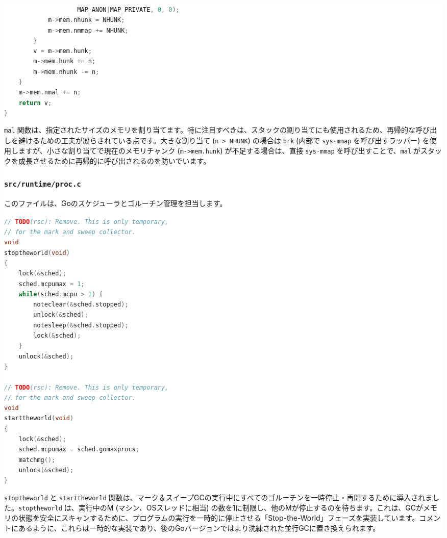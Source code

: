 ```c
                    MAP_ANON|MAP_PRIVATE, 0, 0);
            m->mem.nhunk = NHUNK;
            m->mem.nmmap += NHUNK;
        }
        v = m->mem.hunk;
        m->mem.hunk += n;
        m->mem.nhunk -= n;
    }
    m->mem.nmal += n;
    return v;
}
```
`mal` 関数は、指定されたサイズのメモリを割り当てます。特に注目すべきは、スタックの割り当てにも使用されるため、再帰的な呼び出しを避けるための工夫が凝らされている点です。大きな割り当て (`n > NHUNK`) の場合は `brk` (内部で `sys·mmap` を呼び出すラッパー) を使用しますが、小さな割り当てで現在のメモリチャンク (`m->mem.hunk`) が不足する場合は、直接 `sys·mmap` を呼び出すことで、`mal` がスタックを成長させるために再帰的に呼び出されるのを防いでいます。

### `src/runtime/proc.c`

このファイルは、Goのスケジューラとゴルーチン管理を担当します。

```c
// TODO(rsc): Remove. This is only temporary,
// for the mark and sweep collector.
void
stoptheworld(void)
{
    lock(&sched);
    sched.mcpumax = 1;
    while(sched.mcpu > 1) {
        noteclear(&sched.stopped);
        unlock(&sched);
        notesleep(&sched.stopped);
        lock(&sched);
    }
    unlock(&sched);
}

// TODO(rsc): Remove. This is only temporary,
// for the mark and sweep collector.
void
starttheworld(void)
{
    lock(&sched);
    sched.mcpumax = sched.gomaxprocs;
    matchmg();
    unlock(&sched);
}
```
`stoptheworld` と `starttheworld` 関数は、マーク＆スイープGCの実行中にすべてのゴルーチンを一時停止・再開するために導入されました。`stoptheworld` は、実行中のM (マシン、OSスレッドに相当) の数を1に制限し、他のMが停止するのを待ちます。これは、GCがメモリの状態を安全にスキャンするために、プログラムの実行を一時的に停止させる「Stop-the-World」フェーズを実装しています。コメントにあるように、これらは一時的な実装であり、後のGoバージョンではより洗練された並行GCに置き換えられます。
